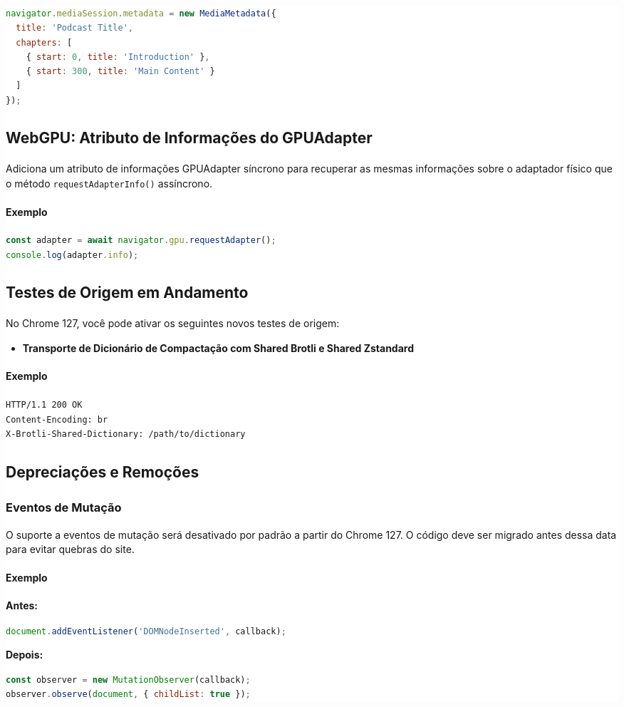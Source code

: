 ```javascript
navigator.mediaSession.metadata = new MediaMetadata({
  title: 'Podcast Title',
  chapters: [
    { start: 0, title: 'Introduction' },
    { start: 300, title: 'Main Content' }
  ]
});
```

## WebGPU: Atributo de Informações do GPUAdapter

Adiciona um atributo de informações GPUAdapter síncrono para recuperar as mesmas informações sobre o adaptador físico que o método `requestAdapterInfo()` assíncrono.

#### Exemplo

```javascript
const adapter = await navigator.gpu.requestAdapter();
console.log(adapter.info);
```

## Testes de Origem em Andamento

No Chrome 127, você pode ativar os seguintes novos testes de origem:

- **Transporte de Dicionário de Compactação com Shared Brotli e Shared Zstandard**

#### Exemplo

```http
HTTP/1.1 200 OK
Content-Encoding: br
X-Brotli-Shared-Dictionary: /path/to/dictionary
```

## Depreciações e Remoções

### Eventos de Mutação

O suporte a eventos de mutação será desativado por padrão a partir do Chrome 127. O código deve ser migrado antes dessa data para evitar quebras do site.

#### Exemplo

**Antes:**

```javascript
document.addEventListener('DOMNodeInserted', callback);
```

**Depois:**

```javascript
const observer = new MutationObserver(callback);
observer.observe(document, { childList: true });
```
